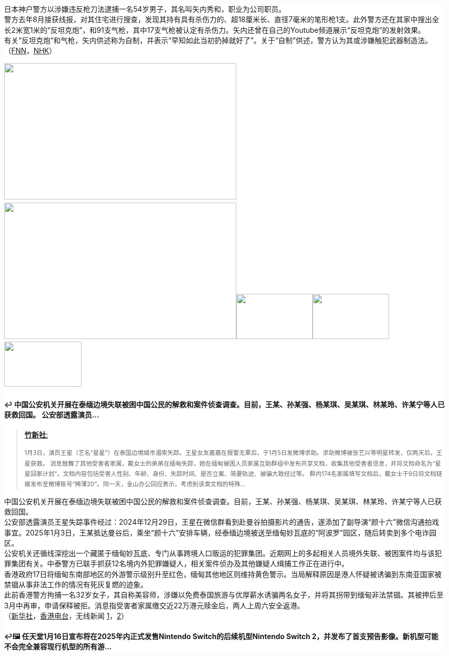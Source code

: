 <p></p><div class="tgme_widget_message_text js-message_text" dir="auto">日本神户警方以涉嫌违反枪刀法逮捕一名54岁男子，其名叫矢内秀和，职业为公司职员。<br>警方去年8月接获线报，对其住宅进行搜查，发现其持有具有杀伤力的、超18厘米长、直径7毫米的笔形枪1支。此外警方还在其家中搜出全长2米宽1米的“反坦克炮”，和91支气枪，其中17支气枪被认定有杀伤力。矢内还曾在自己的Youtube频道展示“反坦克炮”的发射效果。<br>有关“反坦克炮”和气枪，矢内供述称为自制，并表示“早知如此当初扔掉就好了”。关于“自制”供述，警方认为其或涉嫌触犯武器制造法。<br>（<a href="https://www.fnn.jp/articles/-/814869" target="_blank" rel="noopener" onclick="return confirm('Open this link?\n\n'+this.href);">FNN</a>，<a href="https://www3.nhk.or.jp/news/html/20250115/k10014694421000.html" target="_blank" rel="noopener" onclick="return confirm('Open this link?\n\n'+this.href);">NHK</a>）</div><p></p><img src="https://cdn5.cdn-telegram.org/file/CHdy_0Xse6KGmuKceMZCUNSbZfX56ufDwGIio2WZIY43eOoLR82xdl0YVrYByoIWFxlNeN2_TNS0jC72C34S9mPlqQ2Ah0Dm0l0Y7D3st4ym1gw66ZPm_ERz_FcSS1lQPQNCFxpUSXVNcvUKwWphOstJ3_ZnOi9DFQKxYTaD-gMlI3naV29BNeaeLoyxsCdqfaut97ZGw-uakBnUPs7xhMMr67rFFiQPwPHeOk_3ZPPr5JTU1ZUyFfyDDSf2uXkoimzhgUxNA-ODQi81j89Qf2YQJHDi7vJW5XVMmOgvu2D-Eeu4XWVFxvRgouVxPlLD1uyDhtS3fNIb5FBWYmbp-g.jpg" width="453" height="266" referrerpolicy="no-referrer"><img src="https://cdn5.cdn-telegram.org/file/u1Ffnlfzcitm-0qV5UEGAkcCRpy7rp1e13RhtyLB0qIlITCcgctYOVyhyDbLDjbxdLUa34XP_4fEIBRC2ktr4BJ336gBWM8lzzwDam-kzdMwyfX1c8qkDonuAPviGyJFYlsR7TH2rNe7wcX7fImN4q3qzfiCxyOtna6WeYf3H1FEPmMiPLTxWTq_wiinkfh4w-kXmTjziu0NY9zJqMPe4BEpPNhBJULE52o5hG3izYr4uOfbbprS6Pncxp3wm1M1ncy-e4msM6rgigE5sFCD1PxLc-zBWfTXg0g77l4y1skBFQWeIs2Pus1RiW9bbf-tzDqwMdLTbdpADCOu8CBhMw.jpg" width="453" height="266" referrerpolicy="no-referrer"><img src="https://cdn5.cdn-telegram.org/file/YCCwlrlwrZ8jJd6PyWaJ0gRqu40s16GK3LL0-F0JT-o_JXvXNCzJ_bf7Zvr15kPErm3duE_7T341i8dxVcMieYShvQfU1L6hrF-l6m4yTtEQlMpKexeK5nUJaytAhELc63fKVFaz37KOnD6JJGrGwPcWegKQTxkhJ1Mg8LnD5VIGWXIf6uFBaNuQ_MfoWFzUoHWAn-AasS3SbtkvGZCXLi9Cx8tDBYsukmwyJNWd-jmjSSpln9gH6iPMKAGjD-XBbB2S0BhZczexMTAK8ER5E8fPU8gDd17jMiGF4ERR5GyLeevwXbOybF24Z7DvRDjj0o3HYXFA54Y15gzMOYcVwg.jpg" width="149" height="88" referrerpolicy="no-referrer"><img src="https://cdn5.cdn-telegram.org/file/CcpFC1CE59YWvEsOfnO_rmXE-40SCF-nTZOQCkOAi8dSOkvCxHU56O67TYiWdCxonc66ByHOEh2WNojpfy2oUez6Rx_OU6k2u6MUxtWBP-atS2pE3K3Eq8szxUE_9Ez_ej5sMCcUO-o4lqbLuPPqK-PPTA6uV_GLDAHA1s9CaY5sEwsoVMeu1ZDCeFobHt4XlWY9dH-kzsTFjH-in_dGNlk9v33MM5ECdWVI190-Wn1FqW_GnrvuGT0bIUPPnYuHvhr9Ut6RZ6CtGlKURzo3bH8qkCVwFTlPUjCVNqDseORuqBUxdz1SXkl9pH5EGcmIAoE-AdDXdxHF17o04GgXTA.jpg" width="149" height="88" referrerpolicy="no-referrer"><img src="https://cdn5.cdn-telegram.org/file/iETGh2iYr6LiiBn2iLQX2n3jkyJTItxlTNfhPp_NyklKntj1kAiVegaWHzDzs43E43VYzi7R940QkU3RKFRJOstLrMShciWSZDQilXrE4zAB1odz7sPx0DAkVYAywTKU9J1E35PIldvDNcaCsMMe0UPuoiUB29EKz18nNsBrrJG5pSY81OXkMxybvwVgPhGzs0_ZyiwyHud4xrA_h5bEx2xDCjdRDOxtadtA6rqnOuoNJcC7KT00b1S2qGN4z9iyIHKZihIYSTldLVQ1F3zLP2gbcfkZ9dFwGhV59xaDuwHBFHtyTj2OkYxWAiX11CmXpTYag9fshCCXee8uZLTnsQ.jpg" width="151" height="88" referrerpolicy="no-referrer">

#### ↩️ 中国公安机关开展在泰缅边境失联被困中国公民的解救和案件侦查调查。目前，王某、孙某强、杨某琪、吴某琪、林某玲、许某宁等人已获救回国。 公安部透露演员...
<div class="rsshub-quote"><blockquote>                                    <p><a href="https://t.me/tnews365/32465"><b>竹新社</b>:</a></p>                                    <p><small>1月3日，演员王星（艺名“星星”）在泰国边境城市湄索失踪。王星女友嘉嘉在报警无果后，于1月5日发微博求助。求助微博被张艺兴等明星转发，仅两天后，王星获救。 消息鼓舞了其他受害者家属，戴女士的弟弟在缅甸失踪，她在缅甸被困人员家属互助群组中发布共享文档，收集其他受害者信息，并将文档命名为“星星回家计划”。文档内容包括受害人性别、年龄、身份、失踪时间、是否立案、简要轨迹、被骗大致经过等。 群内174名家属填写文档后，戴女士于9日将文档链接发布至微博账号“稀薄20”。同一天，金山办公回应表示，考虑到该类文档的特殊…</small></p>                                                                    </blockquote></div><p>中国公安机关开展在泰缅边境失联被困中国公民的解救和案件侦查调查。目前，王某、孙某强、杨某琪、吴某琪、林某玲、许某宁等人已获救回国。<br>公安部透露演员王星失踪事件经过：2024年12月29日，王星在微信群看到赴曼谷拍摄影片的通告，遂添加了副导演“颜十六”微信沟通拍戏事宜。2025年1月3日，王某抵达曼谷后，乘坐“颜十六”安排车辆，经泰缅边境被送至缅甸妙瓦底的“阿波罗”园区，随后转卖到多个电诈园区。<br>公安机关还循线深挖出一个藏匿于缅甸妙瓦底、专门从事跨境人口贩运的犯罪集团。近期网上的多起相关人员境外失联、被困案件均与该犯罪集团有关。中泰警方已联手抓获12名境内外犯罪嫌疑人，相关案件侦办及其他嫌疑人缉捕工作正在进行中。<br>香港政府17日将缅甸东南部地区的外游警示级别升至红色，缅甸其他地区则维持黄色警示。当局解释原因是港人怀疑被诱骗到东南亚国家被禁锢从事非法工作的情况有死灰复燃的迹象。<br>此前香港警方拘捕一名32岁女子，其自称美容师，涉嫌以免费泰国旅游与优厚薪水诱骗两名女子，并将其拐带到缅甸非法禁锢。其被押后至3月中再审，申请保释被拒。消息指受害者家属缴交近22万港元赎金后，两人上周六安全返港。<br>（<a href="https://www.xinhuanet.com/legal/20250117/8d990e1dc8354801a55f0b6498c260d9/c.html" target="_blank" rel="noopener" onclick="return confirm('Open this link?\n\n'+this.href);">新华社</a>，<a href="https://news.rthk.hk/rthk/ch/component/k2/1788021-20250117.htm" target="_blank" rel="noopener" onclick="return confirm('Open this link?\n\n'+this.href);">香港电台</a>，无线新闻 <a href="https://news.tvb.com/sc/world/67888dec591bed663d50de09/%E5%9B%BD%E9%99%85-%E7%BE%8E%E5%AE%B9%E5%B8%88%E6%B6%89%E8%AF%B1%E9%AA%97%E4%B8%A4%E4%BA%BA%E5%88%B0%E7%BC%85%E7%94%B8%E8%AF%88%E9%AA%97%E5%9B%AD%E5%8C%BA%E8%A2%AB%E6%8E%A7%E4%B8%B2%E8%B0%8B%E8%AF%88%E9%AA%97-%E7%94%B3%E8%AF%B7%E4%BF%9D%E9%87%8A%E8%A2%AB%E6%8B%92%E8%BF%98%E6%9F%99%E5%80%99%E8%AE%AF" target="_blank" rel="noopener" onclick="return confirm('Open this link?\n\n'+this.href);">1</a>，<a href="https://news.tvb.com/sc/local/67878e6107acc90d701a86c8/%E6%B8%AF%E6%BE%B3-%E7%BE%8E%E5%AE%B9%E5%B8%88%E6%B6%89%E8%AF%B1%E9%AA%97%E4%B8%A4%E5%A5%B3%E5%AD%90%E6%B8%B8%E6%B3%B0%E5%86%8D%E8%BF%90%E5%88%B0%E7%BC%85%E7%94%B8%E9%9D%9E%E6%B3%95%E7%A6%81%E9%94%A2-%E6%8D%AE%E6%82%89%E5%AE%B6%E5%B1%9E%E4%BA%A4%E8%B5%8E%E9%87%91%E5%90%8E%E5%AE%89%E5%85%A8%E8%BF%94%E6%B8%AF" target="_blank" rel="noopener" onclick="return confirm('Open this link?\n\n'+this.href);">2</a>）</p>

#### ↩️🖼 任天堂1月16日宣布将在2025年内正式发售Nintendo Switch的后续机型Nintendo Switch 2，并发布了首支预告影像。新机型可能不会完全兼容现行机型的所有游...